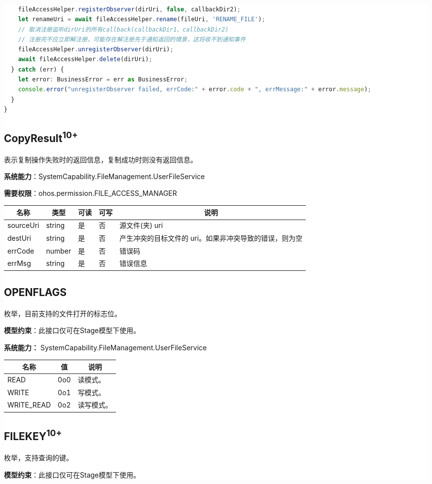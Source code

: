   ```ts
      fileAccessHelper.registerObserver(dirUri, false, callbackDir2);
      let renameUri = await fileAccessHelper.rename(fileUri, 'RENAME_FILE');
      // 取消注册监听dirUri的所有callback(callbackDir1、callbackDir2)
      // 注册完不应立即解注册，可能存在解注册先于通知返回的情景，这将收不到通知事件
      fileAccessHelper.unregisterObserver(dirUri);
      await fileAccessHelper.delete(dirUri);
    } catch (err) {
      let error: BusinessError = err as BusinessError;
      console.error("unregisterObserver failed, errCode:" + error.code + ", errMessage:" + error.message);
    }
  }
  ```

## CopyResult<sup>10+</sup>

表示复制操作失败时的返回信息，复制成功时则没有返回信息。

**系统能力**：SystemCapability.FileManagement.UserFileService

**需要权限**：ohos.permission.FILE_ACCESS_MANAGER

| 名称      | 类型   | 可读 | 可写 | 说明                |
| --------- | ------ | ---- | ---- | ----------------- |
| sourceUri | string | 是   | 否   | 源文件(夹) uri                                         |
| destUri   | string | 是   | 否   | 产生冲突的目标文件的 uri。如果非冲突导致的错误，则为空 |
| errCode   | number | 是   | 否   | 错误码                                                 |
| errMsg    | string | 是   | 否   | 错误信息                                               |

## OPENFLAGS

枚举，目前支持的文件打开的标志位。

**模型约束**：此接口仅可在Stage模型下使用。

**系统能力：** SystemCapability.FileManagement.UserFileService

| 名称 | 值 | 说明 |
| ----- | ------ | ------ |
| READ | 0o0 | 读模式。 |
| WRITE | 0o1 | 写模式。 |
| WRITE_READ | 0o2 | 读写模式。 |

## FILEKEY<sup>10+</sup>

枚举，支持查询的键。

**模型约束**：此接口仅可在Stage模型下使用。
